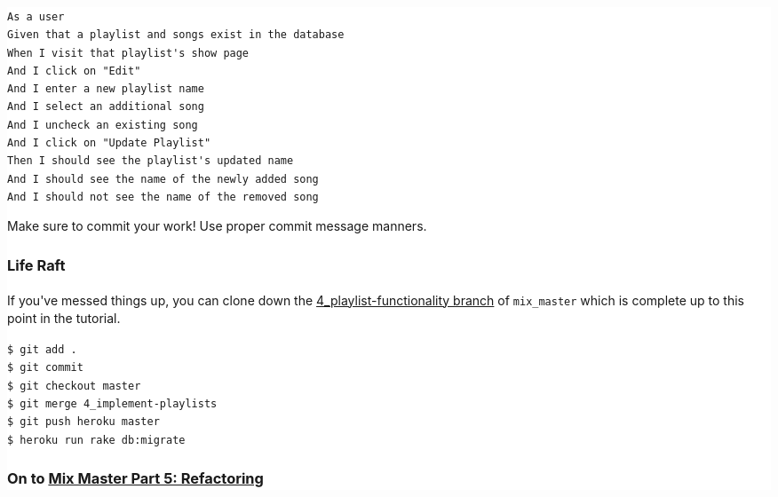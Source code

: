 ```
As a user
Given that a playlist and songs exist in the database
When I visit that playlist's show page
And I click on "Edit"
And I enter a new playlist name
And I select an additional song
And I uncheck an existing song
And I click on "Update Playlist"
Then I should see the playlist's updated name
And I should see the name of the newly added song
And I should not see the name of the removed song
```

Make sure to commit your work! Use proper commit message manners.

### Life Raft

If you've messed things up, you can clone down the [4_playlist-functionality branch](https://github.com/rwarbelow/mix_master/tree/4_implement-playlists) of `mix_master` which is complete up to this point in the tutorial.

```
$ git add .
$ git commit
$ git checkout master
$ git merge 4_implement-playlists
$ git push heroku master
$ heroku run rake db:migrate
```

### On to [Mix Master Part 5: Refactoring](/ruby_02-web_applications_with_ruby/mix_master/5_refactoring.markdown)
